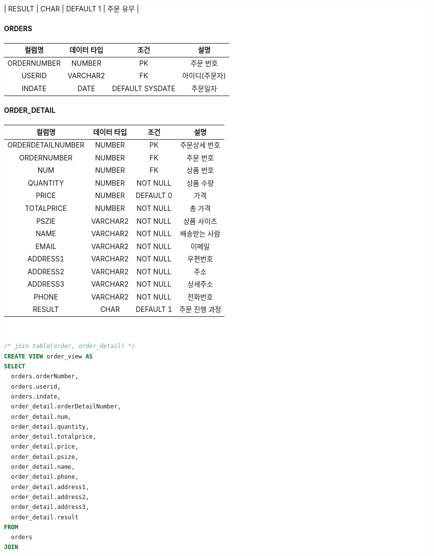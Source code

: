 |  RESULT   |    CHAR     |    DEFAULT 1    |     주문 유무      |

#### ORDERS

|   컬럼명    | 데이터 타입 |      조건       |      설명      |
| :---------: | :---------: | :-------------: | :------------: |
| ORDERNUMBER |   NUMBER    |       PK        |   주문 번호    |
|   USERID    |  VARCHAR2   |       FK        | 아이디(주문자) |
|   INDATE    |    DATE     | DEFAULT SYSDATE |    주문일자    |

#### ORDER_DETAIL

|      컬럼명       | 데이터 타입 |   조건    |      설명      |
| :---------------: | :---------: | :-------: | :------------: |
| ORDERDETAILNUMBER |   NUMBER    |    PK     | 주문상세 번호  |
|    ORDERNUMBER    |   NUMBER    |    FK     |   주문 번호    |
|        NUM        |   NUMBER    |    FK     |   상품 번호    |
|     QUANTITY      |   NUMBER    | NOT NULL  |   상품 수량    |
|       PRICE       |   NUMBER    | DEFAULT 0 |      가격      |
|    TOTALPRICE     |   NUMBER    | NOT NULL  |    총 가격     |
|       PSZIE       |  VARCHAR2   | NOT NULL  |  상품 사이즈   |
|       NAME        |  VARCHAR2   | NOT NULL  | 배송받는 사람  |
|       EMAIL       |  VARCHAR2   | NOT NULL  |     이메일     |
|     ADDRESS1      |  VARCHAR2   | NOT NULL  |    우편번호    |
|     ADDRESS2      |  VARCHAR2   | NOT NULL  |      주소      |
|     ADDRESS3      |  VARCHAR2   | NOT NULL  |    상세주소    |
|       PHONE       |  VARCHAR2   | NOT NULL  |    전화번호    |
|      RESULT       |    CHAR     | DEFAULT 1 | 주문 진행 과정 |

<br>

```sql
/* join table(order, order_detail) */
CREATE VIEW order_view AS
SELECT
  orders.orderNumber,
  orders.userid,
  orders.indate,
  order_detail.orderDetailNumber,
  order_detail.num,
  order_detail.quantity,
  order_detail.totalprice,
  order_detail.price,
  order_detail.psize,
  order_detail.name,
  order_detail.phone,
  order_detail.address1,
  order_detail.address2,
  order_detail.address3,
  order_detail.result
FROM
  orders
JOIN
```
